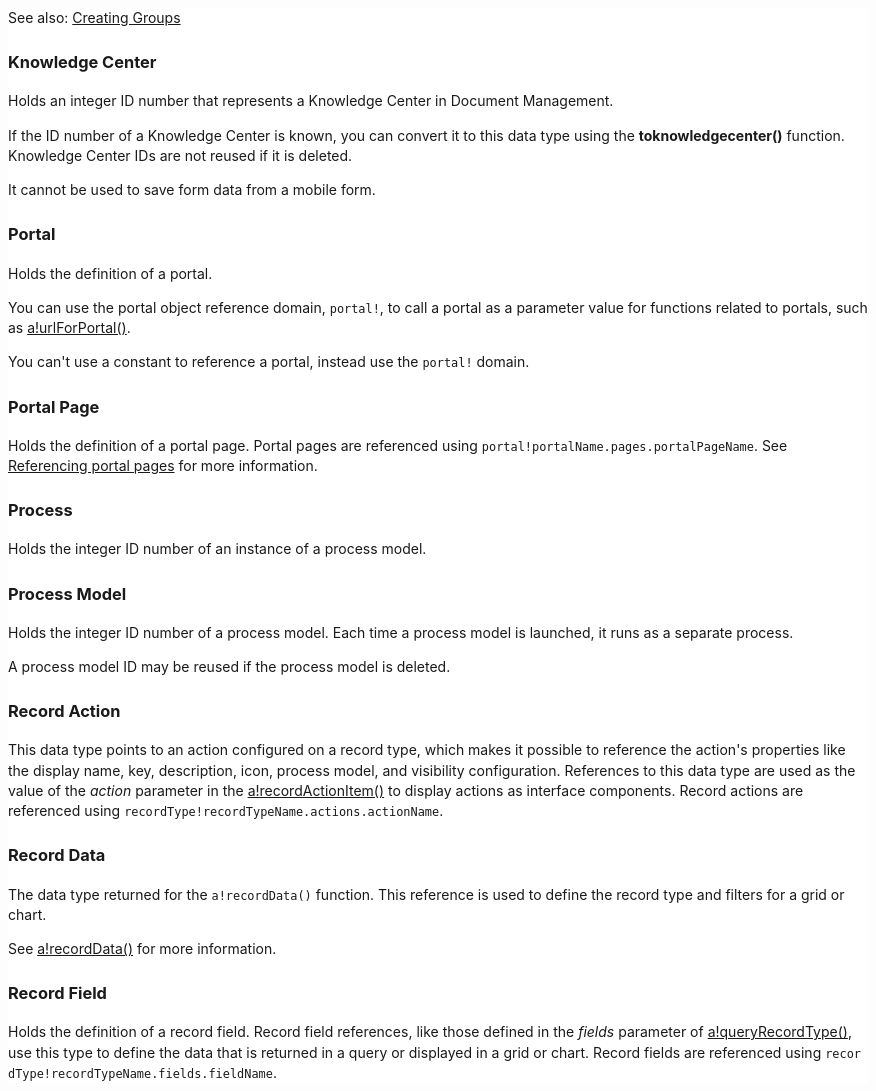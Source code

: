 See also: [Creating Groups](Creating_Groups.html)

### Knowledge Center

Holds an integer ID number that represents a Knowledge Center in Document Management.

If the ID number of a Knowledge Center is known, you can convert it to this data type using the **toknowledgecenter()** function. Knowledge Center IDs are not reused if it is deleted.

It cannot be used to save form data from a mobile form.

### Portal

Holds the definition of a portal.

You can use the portal object reference domain, `portal!`, to call a portal as a parameter value for functions related to portals, such as [a!urlForPortal()](fnc_scripting_urlforportal.html).

You can't use a constant to reference a portal, instead use the `portal!` domain.

### Portal Page

Holds the definition of a portal page. Portal pages are referenced using `portal!portalName.pages.portalPageName`. See [Referencing portal pages](fnc_scripting_urlforportal.html#referencing-portal-pages) for more information.

### Process

Holds the integer ID number of an instance of a process model.

### Process Model

Holds the integer ID number of a process model. Each time a process model is launched, it runs as a separate process.

A process model ID may be reused if the process model is deleted.

### Record Action

This data type points to an action configured on a record type, which makes it possible to reference the action's properties like the display name, key, description, icon, process model, and visibility configuration. References to this data type are used as the value of the _action_ parameter in the [a!recordActionItem()](Record_Action_Item_Component.html) to display actions as interface components. Record actions are referenced using `recordType!recordTypeName.actions.actionName`.

### Record Data

The data type returned for the `a!recordData()` function. This reference is used to define the record type and filters for a grid or chart.

See [a!recordData()](fnc_system_recorddata.html) for more information.

### Record Field

Holds the definition of a record field. Record field references, like those defined in the _fields_ parameter of [a!queryRecordType()](fnc_system_queryrecordtype.html), use this type to define the data that is returned in a query or displayed in a grid or chart. Record fields are referenced using `recordType!recordTypeName.fields.fieldName`.
